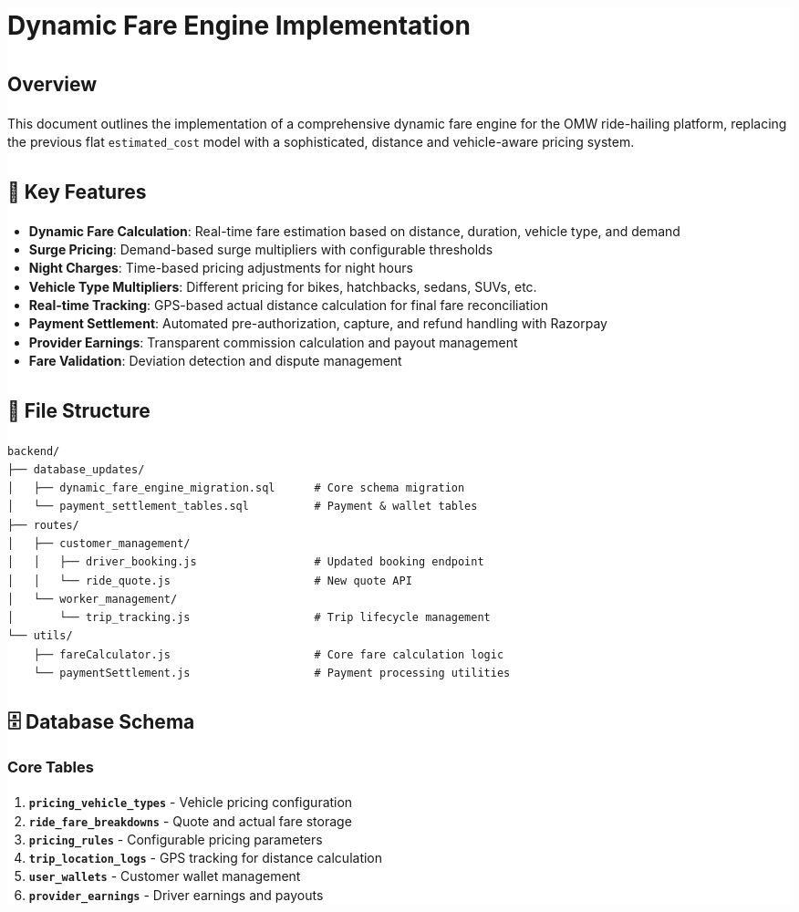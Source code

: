 # Dynamic Fare Engine Implementation

## Overview

This document outlines the implementation of a comprehensive dynamic fare engine for the OMW ride-hailing platform, replacing the previous flat `estimated_cost` model with a sophisticated, distance and vehicle-aware pricing system.

## 🎯 Key Features

- **Dynamic Fare Calculation**: Real-time fare estimation based on distance, duration, vehicle type, and demand
- **Surge Pricing**: Demand-based surge multipliers with configurable thresholds
- **Night Charges**: Time-based pricing adjustments for night hours
- **Vehicle Type Multipliers**: Different pricing for bikes, hatchbacks, sedans, SUVs, etc.
- **Real-time Tracking**: GPS-based actual distance calculation for final fare reconciliation
- **Payment Settlement**: Automated pre-authorization, capture, and refund handling with Razorpay
- **Provider Earnings**: Transparent commission calculation and payout management
- **Fare Validation**: Deviation detection and dispute management

## 📁 File Structure

```
backend/
├── database_updates/
│   ├── dynamic_fare_engine_migration.sql      # Core schema migration
│   └── payment_settlement_tables.sql          # Payment & wallet tables
├── routes/
│   ├── customer_management/
│   │   ├── driver_booking.js                  # Updated booking endpoint
│   │   └── ride_quote.js                      # New quote API
│   └── worker_management/
│       └── trip_tracking.js                   # Trip lifecycle management
└── utils/
    ├── fareCalculator.js                      # Core fare calculation logic
    └── paymentSettlement.js                   # Payment processing utilities
```

## 🗄️ Database Schema

### Core Tables

1. **`pricing_vehicle_types`** - Vehicle pricing configuration
2. **`ride_fare_breakdowns`** - Quote and actual fare storage
3. **`pricing_rules`** - Configurable pricing parameters
4. **`trip_location_logs`** - GPS tracking for distance calculation
5. **`user_wallets`** - Customer wallet management
6. **`provider_earnings`** - Driver earnings and payouts
